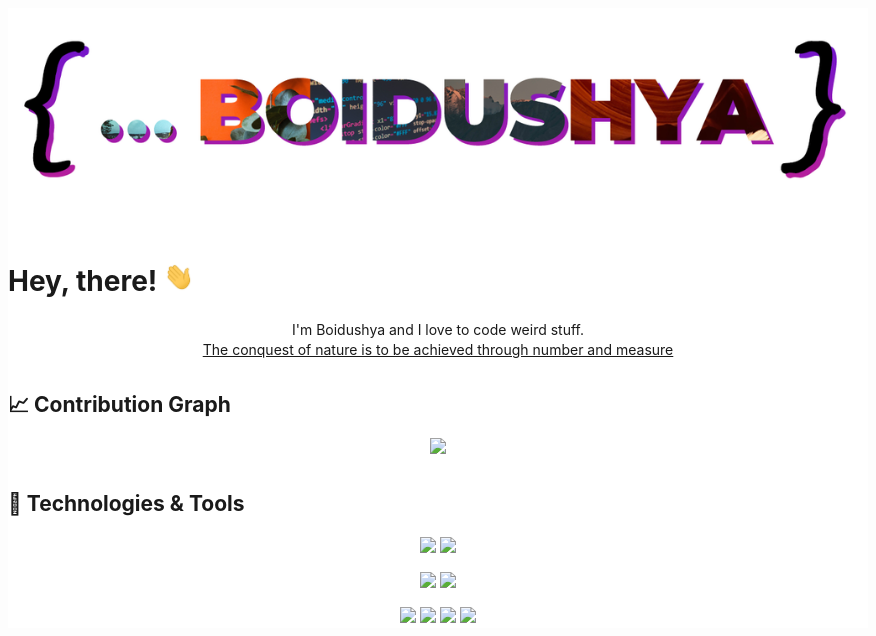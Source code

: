 <a href="https://boidushya.github.io/">
  <img src="./header.png" alt="Header"/>
</a>

# Hey, there! <img src="./wave.gif" width="30px">

<p align="center">
  I'm Boidushya and I love to code weird stuff.
  <br /> 
  <a href="https://www.youtube.com/watch?v=qE0UimODxNg">The conquest of nature is to be achieved through number and measure</a>
  <br />
</p>


## &#x1f4c8; Contribution Graph
<p align="center">
  <img src="https://activity-graph.herokuapp.com/graph?username=boidushya&area_color=5bcdec&point=ff897a&color=5bcdec&line=5bcdec&bg_color=0d1117&hide_border=true" width="100%"/>
</p>

## 🔧 Technologies & Tools
<p align="center">
  <img src="https://img.shields.io/badge/OS-Windows-informational?style=flat&logo=windows&logoColor=white&color=61D9FA&labelColor=20232A"/>
  <img src="https://img.shields.io/badge/OS-Manjaro-informational?style=flat&logo=manjaro&logoColor=white&color=61D9FA&labelColor=20232A"/>
</p>
<p align="center">
  <img src="https://img.shields.io/badge/Editor-VS_Code-informational?style=flat&logo=visual-studio-code&logoColor=white&color=61D9FA&labelColor=20232A"/>
  <img src="https://img.shields.io/badge/Editor-Sublime_Text-informational?style=flat&logo=sublime-text&logoColor=white&color=61D9FA&labelColor=20232A"/>
</p>
<p align="center">
  <img src="https://img.shields.io/badge/Code-JavaScript-informational?style=flat&logo=javascript&logoColor=white&color=61D9FA&labelColor=20232A"/>
  <img src="https://img.shields.io/badge/Code-Python-informational?style=flat&logo=python&logoColor=white&color=61D9FA&labelColor=20232A"/>
  <img src="https://img.shields.io/badge/Code-C++-informational?style=flat&logo=c%2B%2B&logoColor=white&color=61D9FA&labelColor=20232A"/>
  <img src="https://img.shields.io/badge/Code-C-informational?style=flat&logo=c&logoColor=white&color=61D9FA&labelColor=20232A"/>